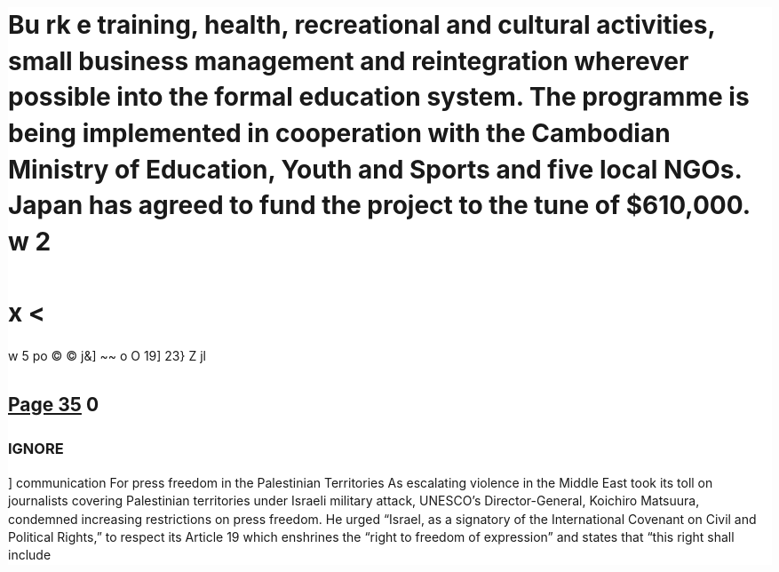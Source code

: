 Bu
rk
e 
training, health, recreational and 
cultural activities, small 
business management and 
reintegration wherever possible 
into the formal education 
system. 
The programme is being 
implemented in cooperation 
with the Cambodian Ministry of 
Education, Youth and Sports and 
five local NGOs. Japan has 
agreed to fund the project to the 
tune of $610,000. 
w 
2 
= 
x 
< 
= 
w 
5 
po 
© 
© 
j&] 
~~ 
o 
O 
19] 
23} 
Z 
jl 

## [Page 35](125736eng.pdf#page=35) 0

### IGNORE

] communication 
For press 
freedom 
in the 
Palestinian 
Territories 
As escalating violence in the 
Middle East took its toll on 
journalists covering 
Palestinian territories under 
Israeli military attack, 
UNESCO’s Director-General, 
Koichiro Matsuura, 
condemned increasing 
restrictions on press freedom. 
He urged “Israel, as a 
signatory of the International 
Covenant on Civil and 
Political Rights,” to respect its 
Article 19 which enshrines 
the “right to freedom of 
expression” and states that 
“this right shall include 